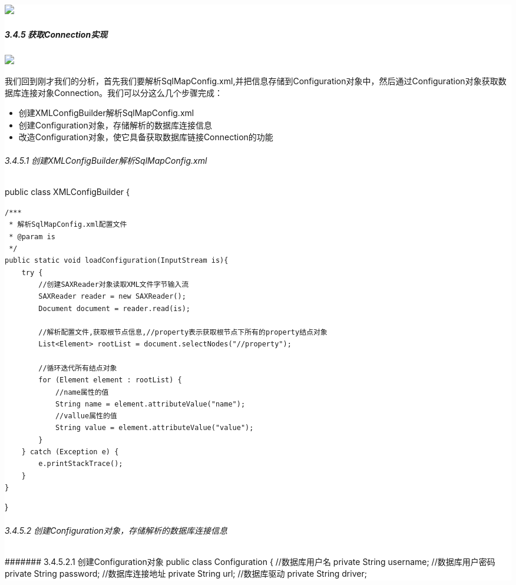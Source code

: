 ![](https://i.imgur.com/rssKyQz.png)

##### 3.4.5 获取Connection实现
![](https://i.imgur.com/URAx9QC.png)

我们回到刚才我们的分析，首先我们要解析SqlMapConfig.xml,并把信息存储到Configuration对象中，然后通过Configuration对象获取数据库连接对象Connection。我们可以分这么几个步骤完成：

- 创建XMLConfigBuilder解析SqlMapConfig.xml
- 创建Configuration对象，存储解析的数据库连接信息
- 改造Configuration对象，使它具备获取数据库链接Connection的功能

###### 3.4.5.1 创建XMLConfigBuilder解析SqlMapConfig.xml
public class XMLConfigBuilder {

    /***
     * 解析SqlMapConfig.xml配置文件
     * @param is
     */
    public static void loadConfiguration(InputStream is){
        try {
            //创建SAXReader对象读取XML文件字节输入流
            SAXReader reader = new SAXReader();
            Document document = reader.read(is);
    
            //解析配置文件,获取根节点信息,//property表示获取根节点下所有的property结点对象
            List<Element> rootList = document.selectNodes("//property");
    
            //循环迭代所有结点对象
            for (Element element : rootList) {
                //name属性的值
                String name = element.attributeValue("name");
                //vallue属性的值
                String value = element.attributeValue("value");
            }
        } catch (Exception e) {
            e.printStackTrace();
        }
    }
}

###### 3.4.5.2 创建Configuration对象，存储解析的数据库连接信息
####### 3.4.5.2.1 创建Configuration对象
	public class Configuration {
	    //数据库用户名
	    private String username;
	    //数据库用户密码
	    private String password;
	    //数据库连接地址
	    private String url;
	    //数据库驱动
	    private String driver;
	